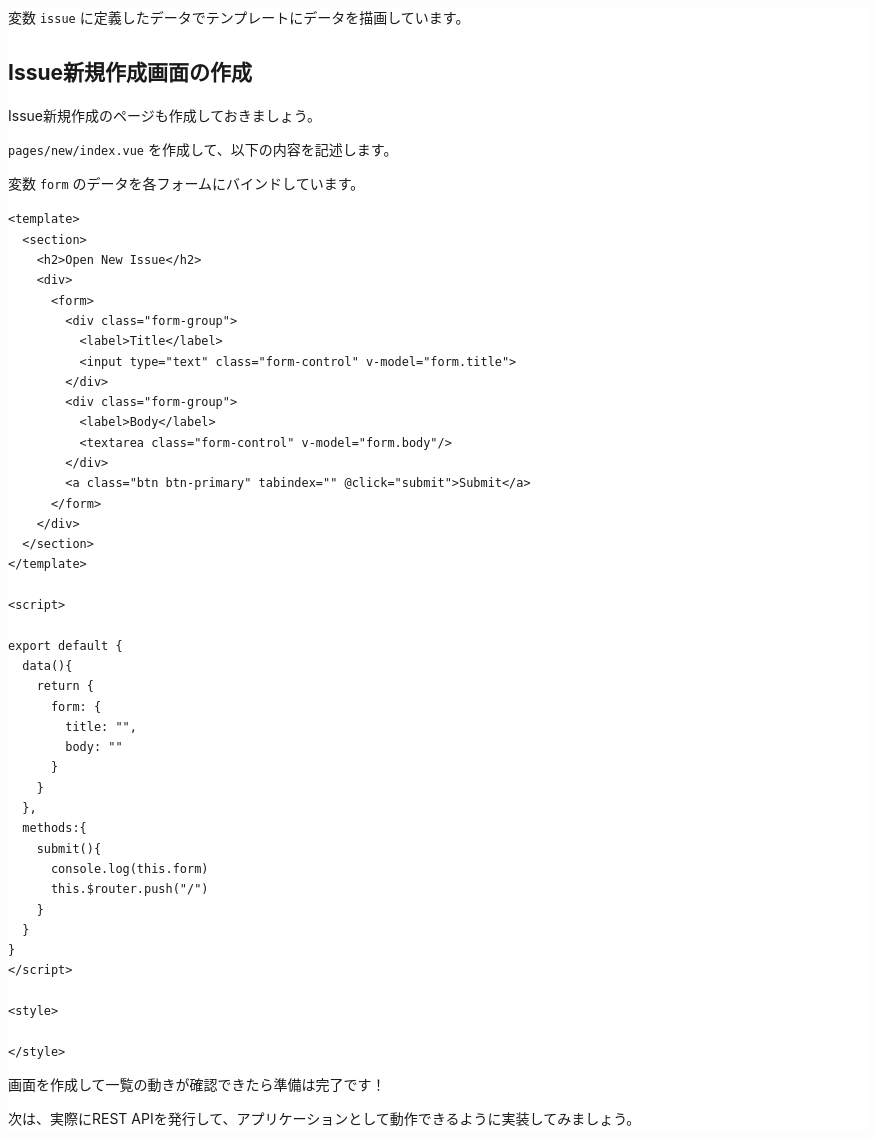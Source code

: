 変数 `issue` に定義したデータでテンプレートにデータを描画しています。

## Issue新規作成画面の作成

Issue新規作成のページも作成しておきましょう。

`pages/new/index.vue` を作成して、以下の内容を記述します。

変数 `form` のデータを各フォームにバインドしています。 

```vue
<template>
  <section>
    <h2>Open New Issue</h2>
    <div>
      <form>
        <div class="form-group">
          <label>Title</label>
          <input type="text" class="form-control" v-model="form.title">
        </div>
        <div class="form-group">
          <label>Body</label>
          <textarea class="form-control" v-model="form.body"/>
        </div>
        <a class="btn btn-primary" tabindex="" @click="submit">Submit</a>
      </form>
    </div>
  </section>
</template>

<script>

export default {
  data(){
    return {
      form: {
        title: "",
        body: ""
      }
    }
  },
  methods:{
    submit(){
      console.log(this.form)
      this.$router.push("/")
    }
  }
}
</script>

<style>

</style>
```

画面を作成して一覧の動きが確認できたら準備は完了です！ 

次は、実際にREST APIを発行して、アプリケーションとして動作できるように実装してみましょう。
